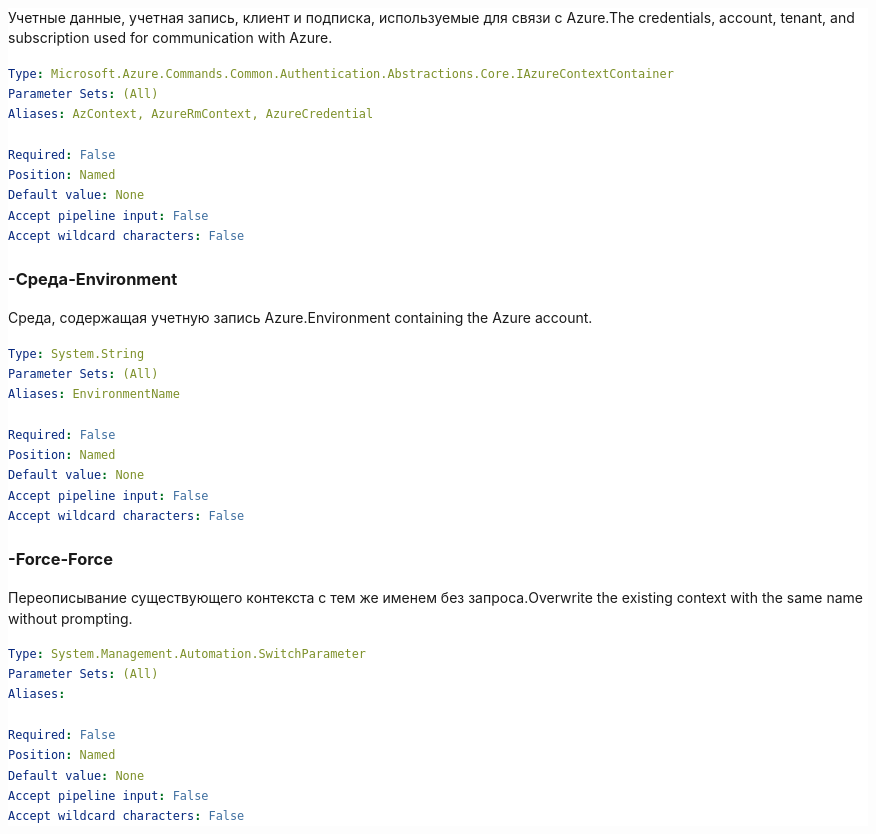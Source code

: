 <span data-ttu-id="9478c-170">Учетные данные, учетная запись, клиент и подписка, используемые для связи с Azure.</span><span class="sxs-lookup"><span data-stu-id="9478c-170">The credentials, account, tenant, and subscription used for communication with Azure.</span></span>

```yaml
Type: Microsoft.Azure.Commands.Common.Authentication.Abstractions.Core.IAzureContextContainer
Parameter Sets: (All)
Aliases: AzContext, AzureRmContext, AzureCredential

Required: False
Position: Named
Default value: None
Accept pipeline input: False
Accept wildcard characters: False
```

### <span data-ttu-id="9478c-171">-Среда</span><span class="sxs-lookup"><span data-stu-id="9478c-171">-Environment</span></span>

<span data-ttu-id="9478c-172">Среда, содержащая учетную запись Azure.</span><span class="sxs-lookup"><span data-stu-id="9478c-172">Environment containing the Azure account.</span></span>

```yaml
Type: System.String
Parameter Sets: (All)
Aliases: EnvironmentName

Required: False
Position: Named
Default value: None
Accept pipeline input: False
Accept wildcard characters: False
```

### <span data-ttu-id="9478c-173">-Force</span><span class="sxs-lookup"><span data-stu-id="9478c-173">-Force</span></span>

<span data-ttu-id="9478c-174">Переописывание существующего контекста с тем же именем без запроса.</span><span class="sxs-lookup"><span data-stu-id="9478c-174">Overwrite the existing context with the same name without prompting.</span></span>

```yaml
Type: System.Management.Automation.SwitchParameter
Parameter Sets: (All)
Aliases:

Required: False
Position: Named
Default value: None
Accept pipeline input: False
Accept wildcard characters: False
```
